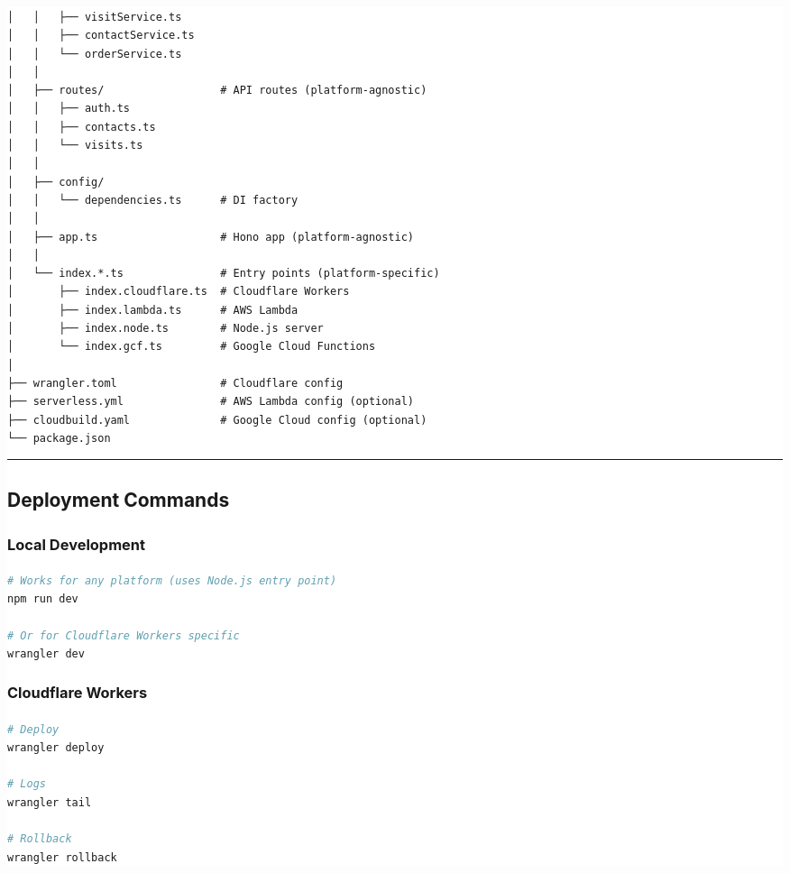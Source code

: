 ```
│   │   ├── visitService.ts
│   │   ├── contactService.ts
│   │   └── orderService.ts
│   │
│   ├── routes/                  # API routes (platform-agnostic)
│   │   ├── auth.ts
│   │   ├── contacts.ts
│   │   └── visits.ts
│   │
│   ├── config/
│   │   └── dependencies.ts      # DI factory
│   │
│   ├── app.ts                   # Hono app (platform-agnostic)
│   │
│   └── index.*.ts               # Entry points (platform-specific)
│       ├── index.cloudflare.ts  # Cloudflare Workers
│       ├── index.lambda.ts      # AWS Lambda
│       ├── index.node.ts        # Node.js server
│       └── index.gcf.ts         # Google Cloud Functions
│
├── wrangler.toml                # Cloudflare config
├── serverless.yml               # AWS Lambda config (optional)
├── cloudbuild.yaml              # Google Cloud config (optional)
└── package.json
```

---

## Deployment Commands

### Local Development

```bash
# Works for any platform (uses Node.js entry point)
npm run dev

# Or for Cloudflare Workers specific
wrangler dev
```

### Cloudflare Workers

```bash
# Deploy
wrangler deploy

# Logs
wrangler tail

# Rollback
wrangler rollback
```
